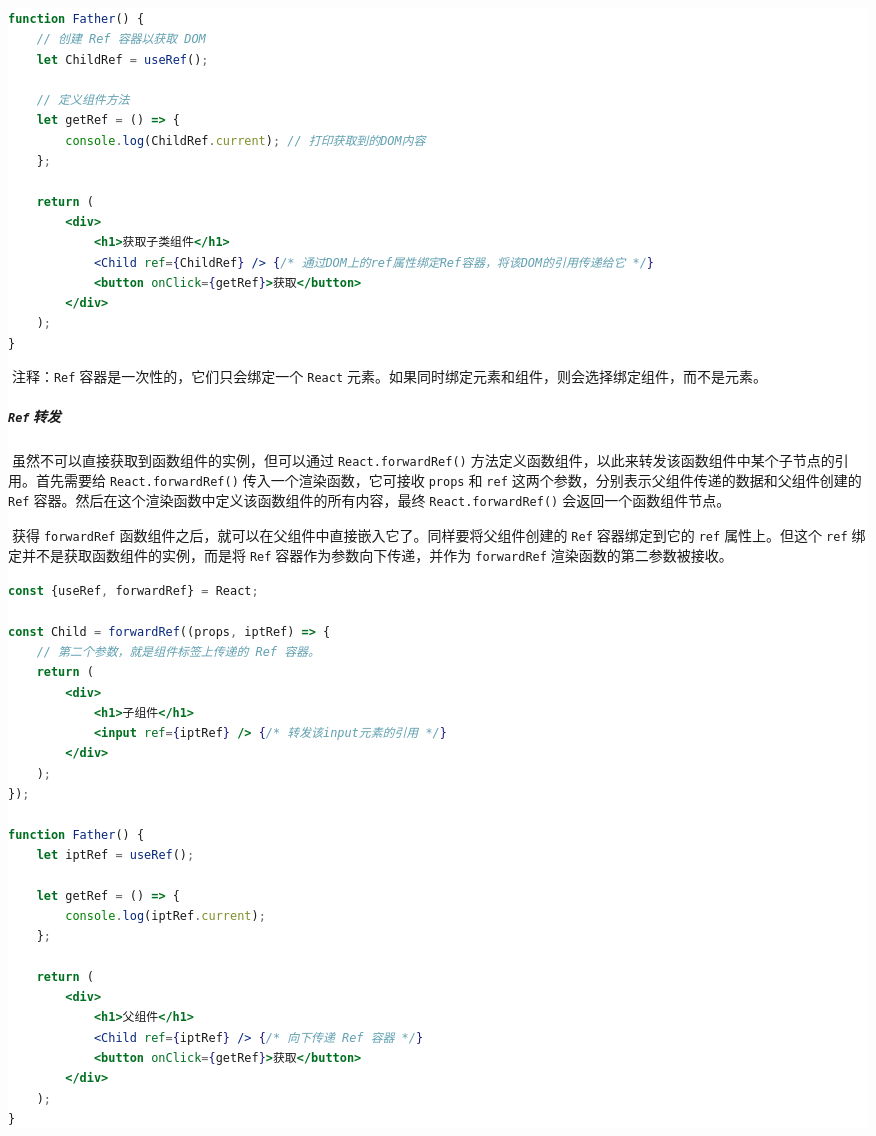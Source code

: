 ```jsx
function Father() {
    // 创建 Ref 容器以获取 DOM
    let ChildRef = useRef();
    
    // 定义组件方法
    let getRef = () => {
        console.log(ChildRef.current); // 打印获取到的DOM内容
    };
    
    return (
    	<div>
        	<h1>获取子类组件</h1>
            <Child ref={ChildRef} /> {/* 通过DOM上的ref属性绑定Ref容器，将该DOM的引用传递给它 */}
            <button onClick={getRef}>获取</button>
        </div>
    );
}
```

​		注释：`Ref` 容器是一次性的，它们只会绑定一个 `React` 元素。如果同时绑定元素和组件，则会选择绑定组件，而不是元素。

##### `Ref` 转发

​		虽然不可以直接获取到函数组件的实例，但可以通过 `React.forwardRef()` 方法定义函数组件，以此来转发该函数组件中某个子节点的引用。首先需要给 `React.forwardRef()` 传入一个渲染函数，它可接收 `props` 和 `ref` 这两个参数，分别表示父组件传递的数据和父组件创建的 `Ref` 容器。然后在这个渲染函数中定义该函数组件的所有内容，最终 `React.forwardRef()` 会返回一个函数组件节点。

​		获得 `forwardRef` 函数组件之后，就可以在父组件中直接嵌入它了。同样要将父组件创建的 `Ref` 容器绑定到它的 `ref` 属性上。但这个 `ref` 绑定并不是获取函数组件的实例，而是将 `Ref` 容器作为参数向下传递，并作为 `forwardRef` 渲染函数的第二参数被接收。

```jsx
const {useRef, forwardRef} = React;

const Child = forwardRef((props, iptRef) => {
    // 第二个参数，就是组件标签上传递的 Ref 容器。
    return (
    	<div>
        	<h1>子组件</h1>
            <input ref={iptRef} /> {/* 转发该input元素的引用 */}
        </div>
    );
});

function Father() {
    let iptRef = useRef();
    
    let getRef = () => {
        console.log(iptRef.current);
    };
    
    return (
    	<div>
        	<h1>父组件</h1>
            <Child ref={iptRef} /> {/* 向下传递 Ref 容器 */}
            <button onClick={getRef}>获取</button>
        </div>
    );
}
```
